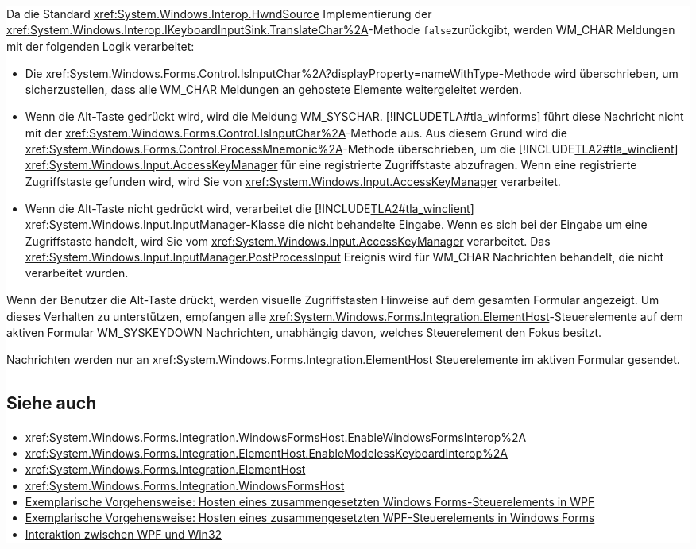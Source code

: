 Da die Standard <xref:System.Windows.Interop.HwndSource> Implementierung der <xref:System.Windows.Interop.IKeyboardInputSink.TranslateChar%2A>-Methode `false`zurückgibt, werden WM_CHAR Meldungen mit der folgenden Logik verarbeitet:  
  
- Die <xref:System.Windows.Forms.Control.IsInputChar%2A?displayProperty=nameWithType>-Methode wird überschrieben, um sicherzustellen, dass alle WM_CHAR Meldungen an gehostete Elemente weitergeleitet werden.  
  
- Wenn die Alt-Taste gedrückt wird, wird die Meldung WM_SYSCHAR. [!INCLUDE[TLA#tla_winforms](../../../../includes/tlasharptla-winforms-md.md)] führt diese Nachricht nicht mit der <xref:System.Windows.Forms.Control.IsInputChar%2A>-Methode aus. Aus diesem Grund wird die <xref:System.Windows.Forms.Control.ProcessMnemonic%2A>-Methode überschrieben, um die [!INCLUDE[TLA2#tla_winclient](../../../../includes/tla2sharptla-winclient-md.md)] <xref:System.Windows.Input.AccessKeyManager> für eine registrierte Zugriffstaste abzufragen. Wenn eine registrierte Zugriffstaste gefunden wird, wird Sie von <xref:System.Windows.Input.AccessKeyManager> verarbeitet.  
  
- Wenn die Alt-Taste nicht gedrückt wird, verarbeitet die [!INCLUDE[TLA2#tla_winclient](../../../../includes/tla2sharptla-winclient-md.md)] <xref:System.Windows.Input.InputManager>-Klasse die nicht behandelte Eingabe. Wenn es sich bei der Eingabe um eine Zugriffstaste handelt, wird Sie vom <xref:System.Windows.Input.AccessKeyManager> verarbeitet. Das <xref:System.Windows.Input.InputManager.PostProcessInput> Ereignis wird für WM_CHAR Nachrichten behandelt, die nicht verarbeitet wurden.  
  
 Wenn der Benutzer die Alt-Taste drückt, werden visuelle Zugriffstasten Hinweise auf dem gesamten Formular angezeigt. Um dieses Verhalten zu unterstützen, empfangen alle <xref:System.Windows.Forms.Integration.ElementHost>-Steuerelemente auf dem aktiven Formular WM_SYSKEYDOWN Nachrichten, unabhängig davon, welches Steuerelement den Fokus besitzt.  
  
 Nachrichten werden nur an <xref:System.Windows.Forms.Integration.ElementHost> Steuerelemente im aktiven Formular gesendet.  
  
## <a name="see-also"></a>Siehe auch

- <xref:System.Windows.Forms.Integration.WindowsFormsHost.EnableWindowsFormsInterop%2A>
- <xref:System.Windows.Forms.Integration.ElementHost.EnableModelessKeyboardInterop%2A>
- <xref:System.Windows.Forms.Integration.ElementHost>
- <xref:System.Windows.Forms.Integration.WindowsFormsHost>
- [Exemplarische Vorgehensweise: Hosten eines zusammengesetzten Windows Forms-Steuerelements in WPF](walkthrough-hosting-a-windows-forms-composite-control-in-wpf.md)
- [Exemplarische Vorgehensweise: Hosten eines zusammengesetzten WPF-Steuerelements in Windows Forms](walkthrough-hosting-a-wpf-composite-control-in-windows-forms.md)
- [Interaktion zwischen WPF und Win32](wpf-and-win32-interoperation.md)
